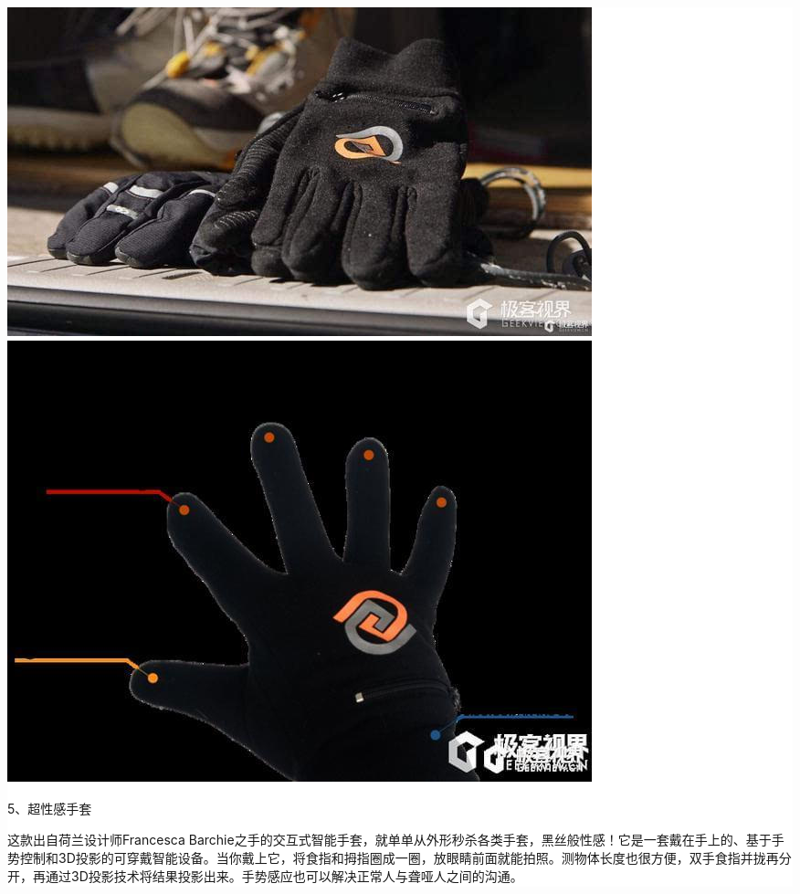 ![avatar](./img/product/glove3.JPEG)
![avatar](./img/product/glove4.JPEG)

5、超性感手套

这款出自荷兰设计师Francesca Barchie之手的交互式智能手套，就单单从外形秒杀各类手套，黑丝般性感！它是一套戴在手上的、基于手势控制和3D投影的可穿戴智能设备。当你戴上它，将食指和拇指圈成一圈，放眼睛前面就能拍照。测物体长度也很方便，双手食指并拢再分开，再通过3D投影技术将结果投影出来。手势感应也可以解决正常人与聋哑人之间的沟通。
